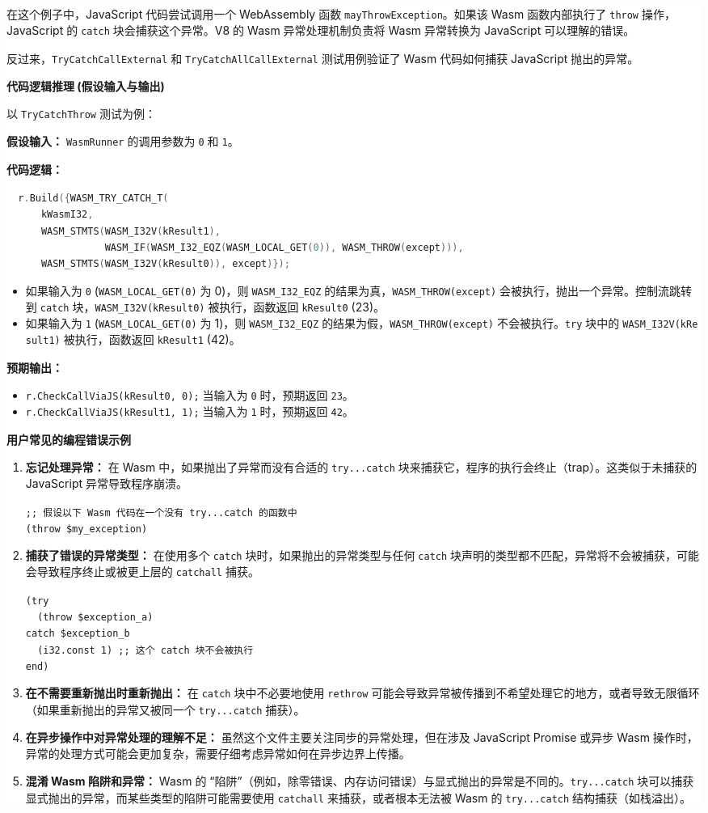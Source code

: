 在这个例子中，JavaScript 代码尝试调用一个 WebAssembly 函数 `mayThrowException`。如果该 Wasm 函数内部执行了 `throw` 操作，JavaScript 的 `catch` 块会捕获这个异常。V8 的 Wasm 异常处理机制负责将 Wasm 异常转换为 JavaScript 可以理解的错误。

反过来，`TryCatchCallExternal` 和 `TryCatchAllCallExternal` 测试用例验证了 Wasm 代码如何捕获 JavaScript 抛出的异常。

**代码逻辑推理 (假设输入与输出)**

以 `TryCatchThrow` 测试为例：

**假设输入：**  `WasmRunner` 的调用参数为 `0` 和 `1`。

**代码逻辑：**

```c++
  r.Build({WASM_TRY_CATCH_T(
      kWasmI32,
      WASM_STMTS(WASM_I32V(kResult1),
                 WASM_IF(WASM_I32_EQZ(WASM_LOCAL_GET(0)), WASM_THROW(except))),
      WASM_STMTS(WASM_I32V(kResult0)), except)});
```

- 如果输入为 `0` (`WASM_LOCAL_GET(0)` 为 0)，则 `WASM_I32_EQZ` 的结果为真，`WASM_THROW(except)` 会被执行，抛出一个异常。控制流跳转到 `catch` 块，`WASM_I32V(kResult0)` 被执行，函数返回 `kResult0` (23)。
- 如果输入为 `1` (`WASM_LOCAL_GET(0)` 为 1)，则 `WASM_I32_EQZ` 的结果为假，`WASM_THROW(except)` 不会被执行。`try` 块中的 `WASM_I32V(kResult1)` 被执行，函数返回 `kResult1` (42)。

**预期输出：**

- `r.CheckCallViaJS(kResult0, 0);`  当输入为 `0` 时，预期返回 `23`。
- `r.CheckCallViaJS(kResult1, 1);`  当输入为 `1` 时，预期返回 `42`。

**用户常见的编程错误示例**

1. **忘记处理异常：**  在 Wasm 中，如果抛出了异常而没有合适的 `try...catch` 块来捕获它，程序的执行会终止（trap）。这类似于未捕获的 JavaScript 异常导致程序崩溃。

   ```wasm
   ;; 假设以下 Wasm 代码在一个没有 try...catch 的函数中
   (throw $my_exception)
   ```

2. **捕获了错误的异常类型：**  在使用多个 `catch` 块时，如果抛出的异常类型与任何 `catch` 块声明的类型都不匹配，异常将不会被捕获，可能会导致程序终止或被更上层的 `catchall` 捕获。

   ```wasm
   (try
     (throw $exception_a)
   catch $exception_b
     (i32.const 1) ;; 这个 catch 块不会被执行
   end)
   ```

3. **在不需要重新抛出时重新抛出：**  在 `catch` 块中不必要地使用 `rethrow` 可能会导致异常被传播到不希望处理它的地方，或者导致无限循环（如果重新抛出的异常又被同一个 `try...catch` 捕获）。

4. **在异步操作中对异常处理的理解不足：** 虽然这个文件主要关注同步的异常处理，但在涉及 JavaScript Promise 或异步 Wasm 操作时，异常的处理方式可能会更加复杂，需要仔细考虑异常如何在异步边界上传播。

5. **混淆 Wasm 陷阱和异常：**  Wasm 的 “陷阱”（例如，除零错误、内存访问错误）与显式抛出的异常是不同的。`try...catch` 块可以捕获显式抛出的异常，而某些类型的陷阱可能需要使用 `catchall` 来捕获，或者根本无法被 Wasm 的 `try...catch` 结构捕获（如栈溢出）。
